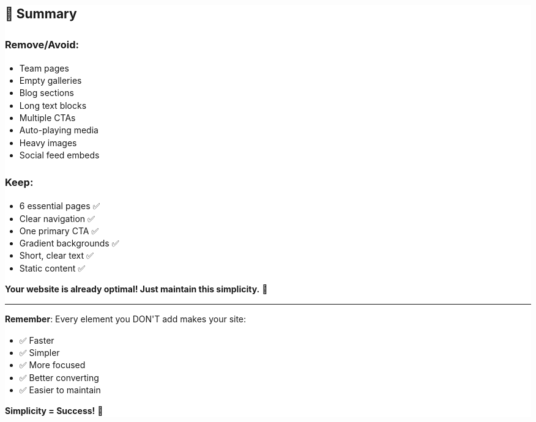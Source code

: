 ## 🎯 **Summary**

### **Remove/Avoid**:
- Team pages
- Empty galleries
- Blog sections
- Long text blocks
- Multiple CTAs
- Auto-playing media
- Heavy images
- Social feed embeds

### **Keep**:
- 6 essential pages ✅
- Clear navigation ✅
- One primary CTA ✅
- Gradient backgrounds ✅
- Short, clear text ✅
- Static content ✅

**Your website is already optimal! Just maintain this simplicity.** 🎉

---

**Remember**: Every element you DON'T add makes your site:
- ✅ Faster
- ✅ Simpler
- ✅ More focused
- ✅ Better converting
- ✅ Easier to maintain

**Simplicity = Success!** 🚀
